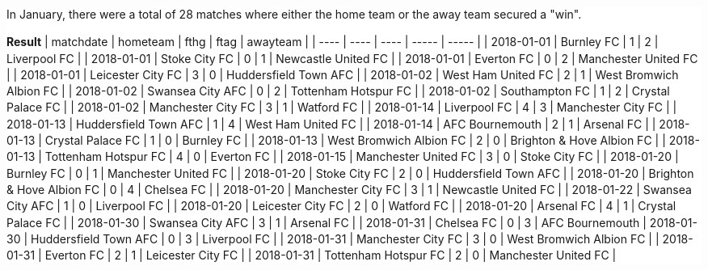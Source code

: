 In January, there were a total of 28 matches where either the home team or the away team secured a "win".

**Result**
| matchdate |	hometeam |	fthg |	ftag |	awayteam |
| ---- | ---- | ---- | ----- | ----- |
| 2018-01-01 |	Burnley FC |	1 |	2 |	Liverpool FC |
| 2018-01-01 |	Stoke City FC |	0 |	1 |	Newcastle United FC |
| 2018-01-01 |	Everton FC |	0 |	2 |	Manchester United FC |
| 2018-01-01 |	Leicester City FC |	3 |	0 |	Huddersfield Town AFC |
| 2018-01-02 |	West Ham United FC |	2 |	1 |	West Bromwich Albion FC |
| 2018-01-02 |	Swansea City AFC |	0 |	2 |	Tottenham Hotspur FC |
| 2018-01-02 |	Southampton FC |	1 |	2 |	Crystal Palace FC |
| 2018-01-02 |	Manchester City FC | 3 |	1 |	Watford FC |
| 2018-01-14 |	Liverpool FC |	4 |	3 |	Manchester City FC |
| 2018-01-13 |	Huddersfield Town AFC |	1 |	4 |	West Ham United FC |
| 2018-01-14 |	AFC Bournemouth |	2 |	1 |	Arsenal FC |
| 2018-01-13 |	Crystal Palace FC |	1 |	0 |	Burnley FC |
| 2018-01-13 |	West Bromwich Albion FC |	2 |	0 |	Brighton & Hove Albion FC |
| 2018-01-13 |	Tottenham Hotspur FC |	4 |	0 |	Everton FC |
| 2018-01-15 |	Manchester United FC |	3 |	0 |	Stoke City FC |
| 2018-01-20 |	Burnley FC |	0 |	1 |	Manchester United FC |
| 2018-01-20 |	Stoke City FC |	2 |	0 |	Huddersfield Town AFC |
| 2018-01-20 |	Brighton & Hove Albion FC |	0 |	4 |	Chelsea FC |
| 2018-01-20 |	Manchester City FC |	3 |	1 |	Newcastle United FC |
| 2018-01-22 |	Swansea City AFC |	1 |	0 |	Liverpool FC |
| 2018-01-20 |	Leicester City FC |	2 |	0 |	Watford FC |
| 2018-01-20 |	Arsenal FC |	4 |	1 |	Crystal Palace FC |
| 2018-01-30 |	Swansea City AFC |	3 |	1 |	Arsenal FC |
| 2018-01-31 |	Chelsea FC |	0 |	3 |	AFC  Bournemouth
| 2018-01-30 |	Huddersfield Town AFC |	0 |	3 |	Liverpool FC |
| 2018-01-31 |	Manchester City FC |	3 |	0 |	West Bromwich Albion FC |
| 2018-01-31 |	Everton FC |	2 |	1 |	Leicester City FC |
| 2018-01-31 |	Tottenham Hotspur FC |	2 |	0 |	Manchester United FC |
